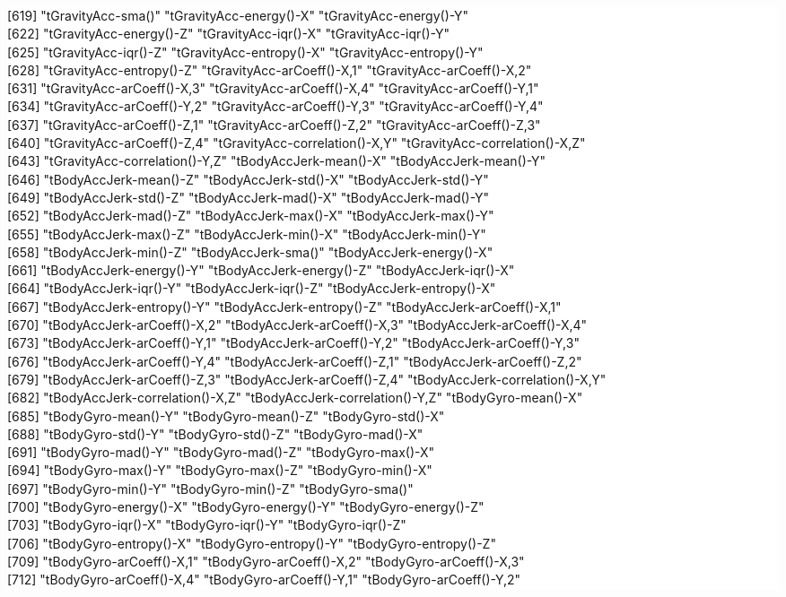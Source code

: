  [619] "tGravityAcc-sma()"                         "tGravityAcc-energy()-X"                    "tGravityAcc-energy()-Y"                   
 [622] "tGravityAcc-energy()-Z"                    "tGravityAcc-iqr()-X"                       "tGravityAcc-iqr()-Y"                      
 [625] "tGravityAcc-iqr()-Z"                       "tGravityAcc-entropy()-X"                   "tGravityAcc-entropy()-Y"                  
 [628] "tGravityAcc-entropy()-Z"                   "tGravityAcc-arCoeff()-X,1"                 "tGravityAcc-arCoeff()-X,2"                
 [631] "tGravityAcc-arCoeff()-X,3"                 "tGravityAcc-arCoeff()-X,4"                 "tGravityAcc-arCoeff()-Y,1"                
 [634] "tGravityAcc-arCoeff()-Y,2"                 "tGravityAcc-arCoeff()-Y,3"                 "tGravityAcc-arCoeff()-Y,4"                
 [637] "tGravityAcc-arCoeff()-Z,1"                 "tGravityAcc-arCoeff()-Z,2"                 "tGravityAcc-arCoeff()-Z,3"                
 [640] "tGravityAcc-arCoeff()-Z,4"                 "tGravityAcc-correlation()-X,Y"             "tGravityAcc-correlation()-X,Z"            
 [643] "tGravityAcc-correlation()-Y,Z"             "tBodyAccJerk-mean()-X"                     "tBodyAccJerk-mean()-Y"                    
 [646] "tBodyAccJerk-mean()-Z"                     "tBodyAccJerk-std()-X"                      "tBodyAccJerk-std()-Y"                     
 [649] "tBodyAccJerk-std()-Z"                      "tBodyAccJerk-mad()-X"                      "tBodyAccJerk-mad()-Y"                     
 [652] "tBodyAccJerk-mad()-Z"                      "tBodyAccJerk-max()-X"                      "tBodyAccJerk-max()-Y"                     
 [655] "tBodyAccJerk-max()-Z"                      "tBodyAccJerk-min()-X"                      "tBodyAccJerk-min()-Y"                     
 [658] "tBodyAccJerk-min()-Z"                      "tBodyAccJerk-sma()"                        "tBodyAccJerk-energy()-X"                  
 [661] "tBodyAccJerk-energy()-Y"                   "tBodyAccJerk-energy()-Z"                   "tBodyAccJerk-iqr()-X"                     
 [664] "tBodyAccJerk-iqr()-Y"                      "tBodyAccJerk-iqr()-Z"                      "tBodyAccJerk-entropy()-X"                 
 [667] "tBodyAccJerk-entropy()-Y"                  "tBodyAccJerk-entropy()-Z"                  "tBodyAccJerk-arCoeff()-X,1"               
 [670] "tBodyAccJerk-arCoeff()-X,2"                "tBodyAccJerk-arCoeff()-X,3"                "tBodyAccJerk-arCoeff()-X,4"               
 [673] "tBodyAccJerk-arCoeff()-Y,1"                "tBodyAccJerk-arCoeff()-Y,2"                "tBodyAccJerk-arCoeff()-Y,3"               
 [676] "tBodyAccJerk-arCoeff()-Y,4"                "tBodyAccJerk-arCoeff()-Z,1"                "tBodyAccJerk-arCoeff()-Z,2"               
 [679] "tBodyAccJerk-arCoeff()-Z,3"                "tBodyAccJerk-arCoeff()-Z,4"                "tBodyAccJerk-correlation()-X,Y"           
 [682] "tBodyAccJerk-correlation()-X,Z"            "tBodyAccJerk-correlation()-Y,Z"            "tBodyGyro-mean()-X"                       
 [685] "tBodyGyro-mean()-Y"                        "tBodyGyro-mean()-Z"                        "tBodyGyro-std()-X"                        
 [688] "tBodyGyro-std()-Y"                         "tBodyGyro-std()-Z"                         "tBodyGyro-mad()-X"                        
 [691] "tBodyGyro-mad()-Y"                         "tBodyGyro-mad()-Z"                         "tBodyGyro-max()-X"                        
 [694] "tBodyGyro-max()-Y"                         "tBodyGyro-max()-Z"                         "tBodyGyro-min()-X"                        
 [697] "tBodyGyro-min()-Y"                         "tBodyGyro-min()-Z"                         "tBodyGyro-sma()"                          
 [700] "tBodyGyro-energy()-X"                      "tBodyGyro-energy()-Y"                      "tBodyGyro-energy()-Z"                     
 [703] "tBodyGyro-iqr()-X"                         "tBodyGyro-iqr()-Y"                         "tBodyGyro-iqr()-Z"                        
 [706] "tBodyGyro-entropy()-X"                     "tBodyGyro-entropy()-Y"                     "tBodyGyro-entropy()-Z"                    
 [709] "tBodyGyro-arCoeff()-X,1"                   "tBodyGyro-arCoeff()-X,2"                   "tBodyGyro-arCoeff()-X,3"                  
 [712] "tBodyGyro-arCoeff()-X,4"                   "tBodyGyro-arCoeff()-Y,1"                   "tBodyGyro-arCoeff()-Y,2"                  